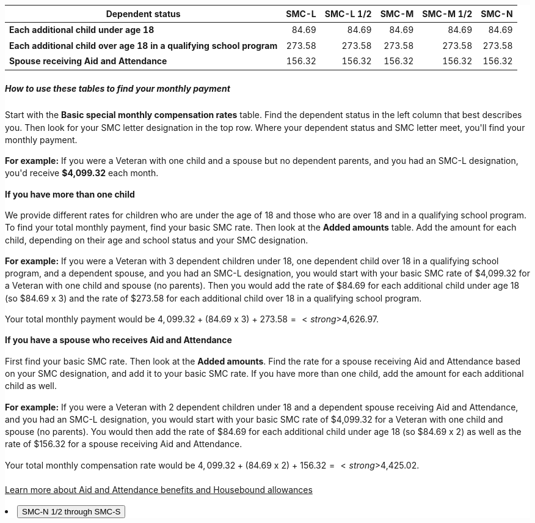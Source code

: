 | Dependent status  | SMC-L | SMC-L 1/2 | SMC-M | SMC-M 1/2 | SMC-N | 
| -- | --: | --: | --: | --: | --: | 
| **Each additional child under age 18** | 84.69 | 84.69 | 84.69 | 84.69 | 84.69 | 
| **Each additional child over age 18 in a qualifying school program** | 273.58 | 273.58 | 273.58 | 273.58 | 273.58 |
| **Spouse receiving Aid and Attendance** | 156.32 | 156.32 | 156.32 | 156.32 | 156.32 |

<span id="smc-l-n-how-a"></span>
<h5>How to use these tables to find your monthly payment</h5>

Start with the <strong>Basic special monthly compensation rates</strong> table. Find the dependent status in the left column that best describes you. Then look for your SMC letter designation in the top row. Where your dependent status and SMC letter meet, you'll find your monthly payment.

<strong>For example:</strong> If you were a Veteran with one child and a spouse but no dependent parents, and you had an SMC-L designation, you'd receive <strong>$4,099.32</strong> each month.

<strong>If you have more than one child</strong>

We provide different rates for children who are under the age of 18 and those who are over 18 and in a qualifying school program. To find your total monthly payment, find your basic SMC rate. Then look at the <strong>Added amounts</strong> table. Add the amount for each child, depending on their age and school status and your SMC designation.

<strong>For example:</strong> If you were a Veteran with 3 dependent children under 18, one dependent child over 18 in a qualifying school program, and a dependent spouse, and you had an SMC-L designation, you would start with your basic SMC rate of $4,099.32 for a Veteran with one child and spouse (no parents). Then you would add the rate of $84.69 for each additional child under age 18 (so $84.69 x 3) and the rate of $273.58 for each additional child over 18 in a qualifying school program. 

Your total monthly payment would be $4,099.32 + ($84.69 x 3) + $273.58 = <strong>$4,626.97</strong>.

<strong>If you have a spouse who receives Aid and Attendance</strong>

First find your basic SMC rate. Then look at the <strong>Added amounts</strong>. Find the rate for a spouse receiving Aid and Attendance based on your SMC designation, and add it to your basic SMC rate. If you have more than one child, add the amount for each additional child as well. 

<strong>For example:</strong> If you were a Veteran with 2 dependent children under 18 and a dependent spouse receiving Aid and Attendance, and you had an SMC-L designation, you would start with your basic SMC rate of $4,099.32 for a Veteran with one child and spouse (no parents). You would then add the rate of $84.69 for each additional child under age 18 (so $84.69 x 2) as well as the rate of $156.32 for a spouse receiving Aid and Attendance. 

Your total monthly compensation rate would be $4,099.32 + ($84.69 x 2) + $156.32 = <strong>$4,425.02</strong>. <br>
<br>
<a href="/pension/aid-attendance-housebound/">Learn more about Aid and Attendance benefits and Housebound allowances</a>

</div>
</li>
<li>
<button class="usa-button-unstyled usa-accordion-button" aria-controls="yes-smc-n-s">SMC-N 1/2 through SMC-S</button>
<div id="yes-smc-n-s" class="usa-accordion-content">
